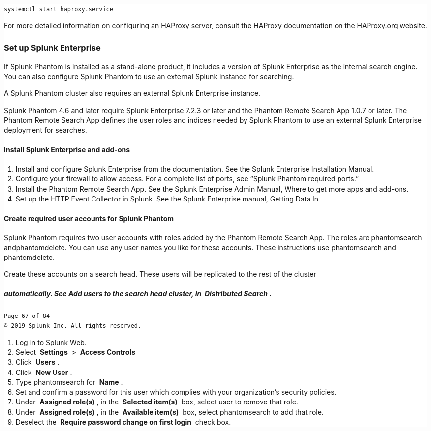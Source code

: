 ```
systemctl start haproxy.service
```
For more detailed information on configuring an HAProxy server, consult the HAProxy
documentation on the HAProxy.org website.

### Set up Splunk Enterprise

If Splunk Phantom is installed as a stand-alone product, it includes a version of Splunk
Enterprise as the internal search engine. You can also configure Splunk Phantom to use an
external Splunk instance for searching.

A Splunk Phantom cluster also requires an external Splunk Enterprise instance.

Splunk Phantom 4.6 and later require Splunk Enterprise 7.2.3 or later and the Phantom Remote
Search App 1.0.7 or later. The Phantom Remote Search App defines the user roles and indices
needed by Splunk Phantom to use an external Splunk Enterprise deployment for searches.

#### Install Splunk Enterprise and add-ons

1. Install and configure Splunk Enterprise from the documentation. See the ​Splunk
    Enterprise Installation Manual​.
2. Configure your firewall to allow access. For a complete list of ports, see “Splunk
    Phantom required ports.”
3. Install the ​Phantom Remote Search App​. See the ​Splunk Enterprise Admin Manual,
    Where to get more apps and add-ons​.
4. Set up the HTTP Event Collector in Splunk. See the Splunk Enterprise manual, ​Getting
    Data In​.

#### Create required user accounts for Splunk Phantom

Splunk Phantom requires two user accounts with roles added by the Phantom Remote Search
App. The roles are ​phantomsearch​ and ​phantomdelete​. You can use any user names you
like for these accounts. These instructions use ​phantomsearch​ and ​phantomdelete​.

Create these accounts on a search head. These users will be replicated to the rest of the cluster

##### automatically. See ​Add users to the search head cluster​, in ​ Distributed Search ​.

```
Page 67 of 84
© 2019 Splunk Inc. All rights reserved.
```

1. Log in to Splunk Web.
2. Select ​ **Settings** ​ > ​ **Access Controls**
3. Click ​ **Users** ​.
4. Click ​ **New User** ​.
5. Type ​phantomsearch​ for ​ **Name** ​.
6. Set and confirm a password for this user which complies with your organization’s
    security policies.
7. Under ​ **Assigned role(s)** ​, in the ​ **Selected item(s)** ​ box, select ​user​ to remove that role.
8. Under ​ **Assigned role(s)** ​, in the ​ **Available item(s)** ​ box, select ​phantomsearch​ to add
    that role.
9. Deselect the ​ **Require password change on first login** ​ check box.

